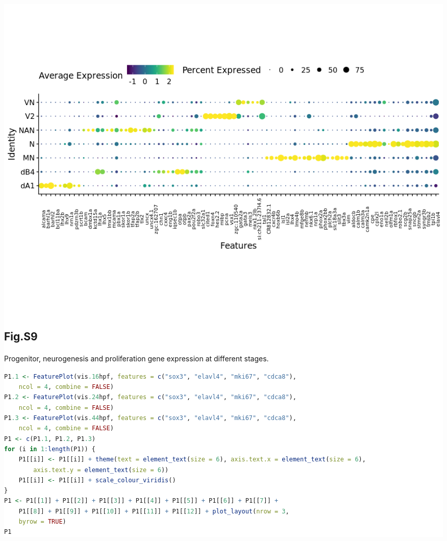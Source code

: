 ![](figures/44hpf.vis.neurogenesis-1.png)


## Fig.S9
Progenitor, neurogenesis and proliferation gene expression at different stages.

```r
P1.1 <- FeaturePlot(vis.16hpf, features = c("sox3", "elavl4", "mki67", "cdca8"), 
    ncol = 4, combine = FALSE)
P1.2 <- FeaturePlot(vis.24hpf, features = c("sox3", "elavl4", "mki67", "cdca8"), 
    ncol = 4, combine = FALSE)
P1.3 <- FeaturePlot(vis.44hpf, features = c("sox3", "elavl4", "mki67", "cdca8"), 
    ncol = 4, combine = FALSE)
P1 <- c(P1.1, P1.2, P1.3)
for (i in 1:length(P1)) {
    P1[[i]] <- P1[[i]] + theme(text = element_text(size = 6), axis.text.x = element_text(size = 6), 
        axis.text.y = element_text(size = 6))
    P1[[i]] <- P1[[i]] + scale_colour_viridis()
}
P1 <- P1[[1]] + P1[[2]] + P1[[3]] + P1[[4]] + P1[[5]] + P1[[6]] + P1[[7]] + 
    P1[[8]] + P1[[9]] + P1[[10]] + P1[[11]] + P1[[12]] + plot_layout(nrow = 3, 
    byrow = TRUE)
P1
```
